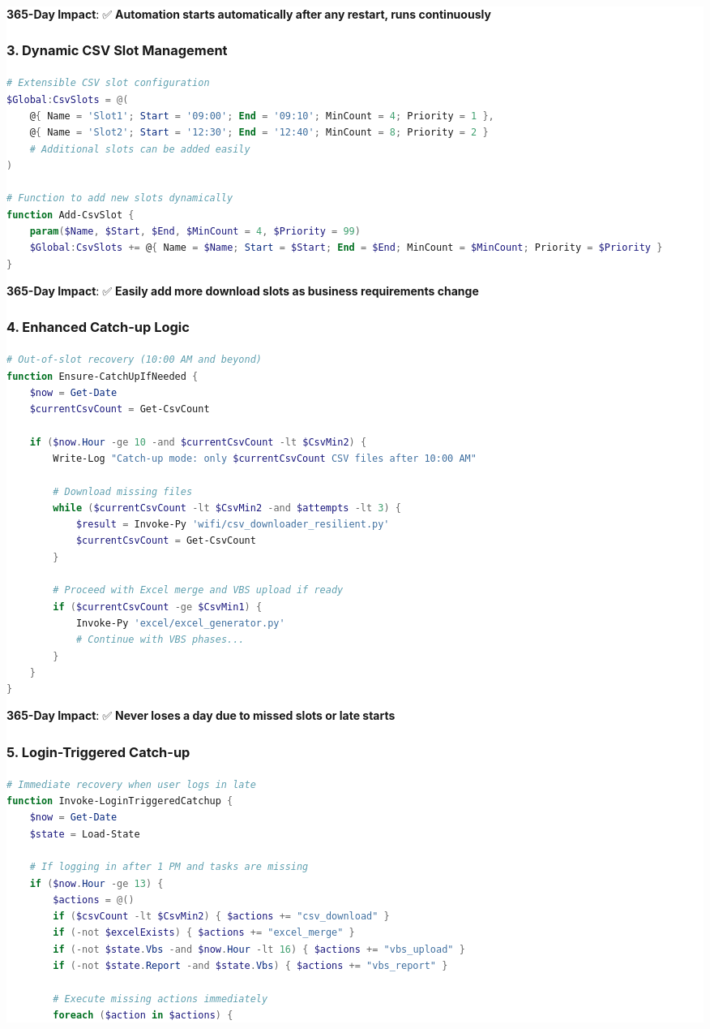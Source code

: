**365-Day Impact**: ✅ **Automation starts automatically after any restart, runs continuously**

### **3. Dynamic CSV Slot Management**
```powershell
# Extensible CSV slot configuration
$Global:CsvSlots = @(
    @{ Name = 'Slot1'; Start = '09:00'; End = '09:10'; MinCount = 4; Priority = 1 },
    @{ Name = 'Slot2'; Start = '12:30'; End = '12:40'; MinCount = 8; Priority = 2 }
    # Additional slots can be added easily
)

# Function to add new slots dynamically
function Add-CsvSlot {
    param($Name, $Start, $End, $MinCount = 4, $Priority = 99)
    $Global:CsvSlots += @{ Name = $Name; Start = $Start; End = $End; MinCount = $MinCount; Priority = $Priority }
}
```

**365-Day Impact**: ✅ **Easily add more download slots as business requirements change**

### **4. Enhanced Catch-up Logic**
```powershell
# Out-of-slot recovery (10:00 AM and beyond)
function Ensure-CatchUpIfNeeded {
    $now = Get-Date
    $currentCsvCount = Get-CsvCount
    
    if ($now.Hour -ge 10 -and $currentCsvCount -lt $CsvMin2) {
        Write-Log "Catch-up mode: only $currentCsvCount CSV files after 10:00 AM"
        
        # Download missing files
        while ($currentCsvCount -lt $CsvMin2 -and $attempts -lt 3) {
            $result = Invoke-Py 'wifi/csv_downloader_resilient.py'
            $currentCsvCount = Get-CsvCount
        }
        
        # Proceed with Excel merge and VBS upload if ready
        if ($currentCsvCount -ge $CsvMin1) {
            Invoke-Py 'excel/excel_generator.py'
            # Continue with VBS phases...
        }
    }
}
```

**365-Day Impact**: ✅ **Never loses a day due to missed slots or late starts**

### **5. Login-Triggered Catch-up**
```powershell
# Immediate recovery when user logs in late
function Invoke-LoginTriggeredCatchup {
    $now = Get-Date
    $state = Load-State
    
    # If logging in after 1 PM and tasks are missing
    if ($now.Hour -ge 13) {
        $actions = @()
        if ($csvCount -lt $CsvMin2) { $actions += "csv_download" }
        if (-not $excelExists) { $actions += "excel_merge" }
        if (-not $state.Vbs -and $now.Hour -lt 16) { $actions += "vbs_upload" }
        if (-not $state.Report -and $state.Vbs) { $actions += "vbs_report" }
        
        # Execute missing actions immediately
        foreach ($action in $actions) {
```